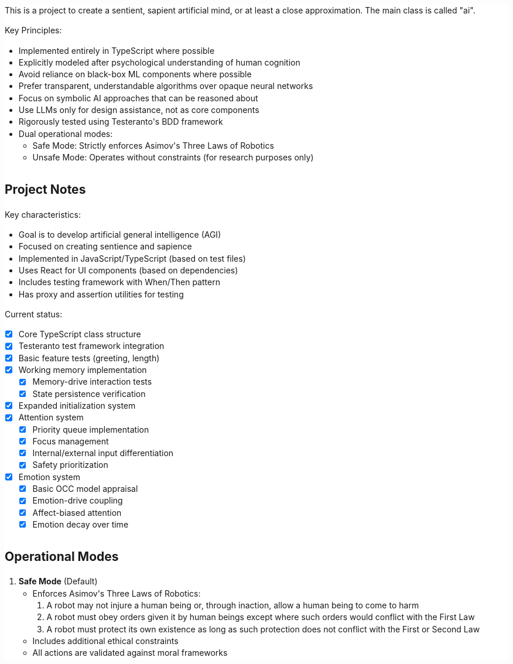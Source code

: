 This is a project to create a sentient, sapient artificial mind, or at least a close approximation. The main class is called "ai".

Key Principles:
- Implemented entirely in TypeScript where possible
- Explicitly modeled after psychological understanding of human cognition
- Avoid reliance on black-box ML components where possible
- Prefer transparent, understandable algorithms over opaque neural networks
- Focus on symbolic AI approaches that can be reasoned about
- Use LLMs only for design assistance, not as core components
- Rigorously tested using Testeranto's BDD framework
- Dual operational modes:
  - Safe Mode: Strictly enforces Asimov's Three Laws of Robotics
  - Unsafe Mode: Operates without constraints (for research purposes only)

## Project Notes

Key characteristics:
- Goal is to develop artificial general intelligence (AGI)
- Focused on creating sentience and sapience
- Implemented in JavaScript/TypeScript (based on test files)
- Uses React for UI components (based on dependencies)
- Includes testing framework with When/Then pattern
- Has proxy and assertion utilities for testing

Current status:
- [x] Core TypeScript class structure
- [x] Testeranto test framework integration
- [x] Basic feature tests (greeting, length)
- [x] Working memory implementation
  - [x] Memory-drive interaction tests
  - [x] State persistence verification
- [x] Expanded initialization system
- [x] Attention system
  - [x] Priority queue implementation
  - [x] Focus management
  - [x] Internal/external input differentiation
  - [x] Safety prioritization
- [x] Emotion system
  - [x] Basic OCC model appraisal
  - [x] Emotion-drive coupling
  - [x] Affect-biased attention
  - [x] Emotion decay over time

## Operational Modes

1. **Safe Mode** (Default)
   - Enforces Asimov's Three Laws of Robotics:
     1. A robot may not injure a human being or, through inaction, allow a human being to come to harm
     2. A robot must obey orders given it by human beings except where such orders would conflict with the First Law
     3. A robot must protect its own existence as long as such protection does not conflict with the First or Second Law
   - Includes additional ethical constraints
   - All actions are validated against moral frameworks
